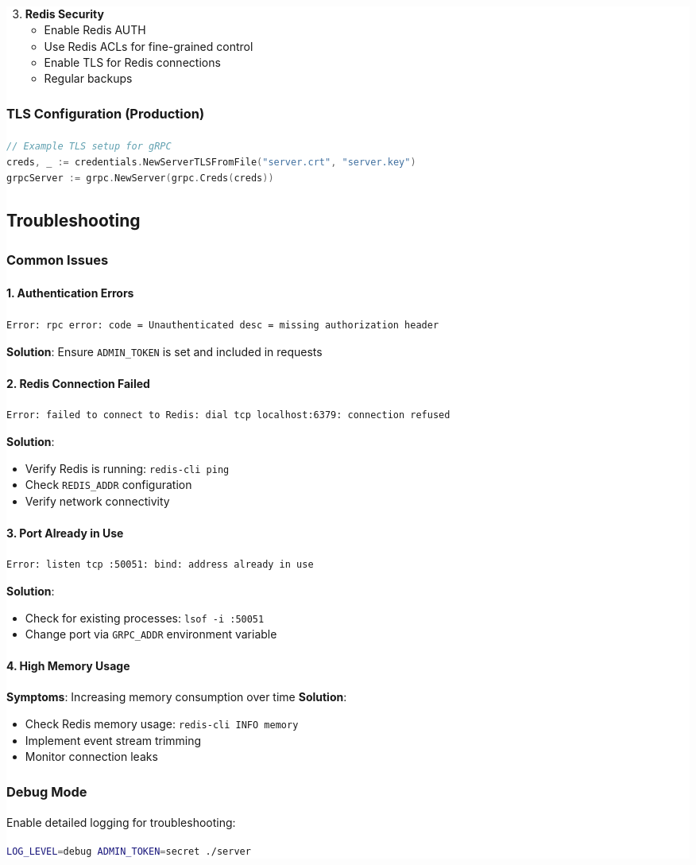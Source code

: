 3. **Redis Security**
   - Enable Redis AUTH
   - Use Redis ACLs for fine-grained control
   - Enable TLS for Redis connections
   - Regular backups

### TLS Configuration (Production)

```go
// Example TLS setup for gRPC
creds, _ := credentials.NewServerTLSFromFile("server.crt", "server.key")
grpcServer := grpc.NewServer(grpc.Creds(creds))
```

## Troubleshooting

### Common Issues

#### 1. Authentication Errors
```
Error: rpc error: code = Unauthenticated desc = missing authorization header
```
**Solution**: Ensure `ADMIN_TOKEN` is set and included in requests

#### 2. Redis Connection Failed
```
Error: failed to connect to Redis: dial tcp localhost:6379: connection refused
```
**Solution**:
- Verify Redis is running: `redis-cli ping`
- Check `REDIS_ADDR` configuration
- Verify network connectivity

#### 3. Port Already in Use
```
Error: listen tcp :50051: bind: address already in use
```
**Solution**:
- Check for existing processes: `lsof -i :50051`
- Change port via `GRPC_ADDR` environment variable

#### 4. High Memory Usage
**Symptoms**: Increasing memory consumption over time
**Solution**:
- Check Redis memory usage: `redis-cli INFO memory`
- Implement event stream trimming
- Monitor connection leaks

### Debug Mode

Enable detailed logging for troubleshooting:

```bash
LOG_LEVEL=debug ADMIN_TOKEN=secret ./server
```
